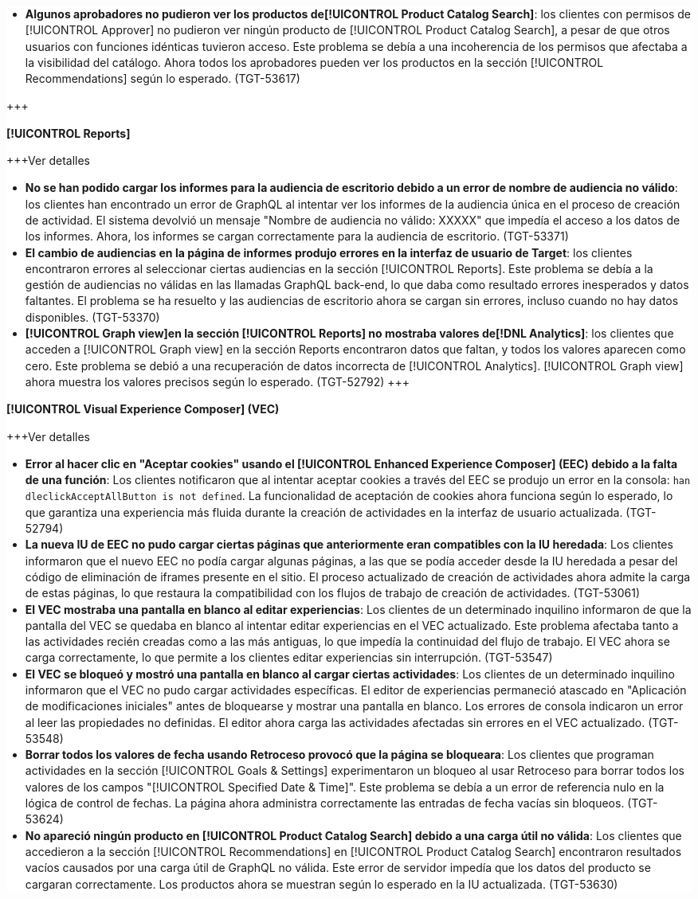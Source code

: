 * **Algunos aprobadores no pudieron ver los productos de[!UICONTROL Product Catalog Search]**: los clientes con permisos de [!UICONTROL Approver] no pudieron ver ningún producto de [!UICONTROL Product Catalog Search], a pesar de que otros usuarios con funciones idénticas tuvieron acceso. Este problema se debía a una incoherencia de los permisos que afectaba a la visibilidad del catálogo. Ahora todos los aprobadores pueden ver los productos en la sección [!UICONTROL Recommendations] según lo esperado. (TGT-53617)

+++

**[!UICONTROL Reports]**

+++Ver detalles
* **No se han podido cargar los informes para la audiencia de escritorio debido a un error de nombre de audiencia no válido**: los clientes han encontrado un error de GraphQL al intentar ver los informes de la audiencia única en el proceso de creación de actividad. El sistema devolvió un mensaje &quot;Nombre de audiencia no válido: XXXXX&quot; que impedía el acceso a los datos de los informes. Ahora, los informes se cargan correctamente para la audiencia de escritorio. (TGT-53371)
* **El cambio de audiencias en la página de informes produjo errores en la interfaz de usuario de Target**: los clientes encontraron errores al seleccionar ciertas audiencias en la sección [!UICONTROL Reports]. Este problema se debía a la gestión de audiencias no válidas en las llamadas GraphQL back-end, lo que daba como resultado errores inesperados y datos faltantes. El problema se ha resuelto y las audiencias de escritorio ahora se cargan sin errores, incluso cuando no hay datos disponibles. (TGT-53370)
* **[!UICONTROL Graph view]en la sección [!UICONTROL Reports] no mostraba valores de[!DNL Analytics]**: los clientes que acceden a [!UICONTROL Graph view] en la sección Reports encontraron datos que faltan, y todos los valores aparecen como cero. Este problema se debió a una recuperación de datos incorrecta de [!UICONTROL Analytics]. [!UICONTROL Graph view] ahora muestra los valores precisos según lo esperado. (TGT-52792)
+++

**[!UICONTROL Visual Experience Composer] (VEC)**

+++Ver detalles
* **Error al hacer clic en &quot;Aceptar cookies&quot; usando el [!UICONTROL Enhanced Experience Composer] (EEC) debido a la falta de una función**: Los clientes notificaron que al intentar aceptar cookies a través del EEC se produjo un error en la consola: `handleclickAcceptAllButton is not defined`. La funcionalidad de aceptación de cookies ahora funciona según lo esperado, lo que garantiza una experiencia más fluida durante la creación de actividades en la interfaz de usuario actualizada. (TGT-52794)
* **La nueva IU de EEC no pudo cargar ciertas páginas que anteriormente eran compatibles con la IU heredada**: Los clientes informaron que el nuevo EEC no podía cargar algunas páginas, a las que se podía acceder desde la IU heredada a pesar del código de eliminación de iframes presente en el sitio. El proceso actualizado de creación de actividades ahora admite la carga de estas páginas, lo que restaura la compatibilidad con los flujos de trabajo de creación de actividades. (TGT-53061)
* **El VEC mostraba una pantalla en blanco al editar experiencias**: Los clientes de un determinado inquilino informaron de que la pantalla del VEC se quedaba en blanco al intentar editar experiencias en el VEC actualizado. Este problema afectaba tanto a las actividades recién creadas como a las más antiguas, lo que impedía la continuidad del flujo de trabajo. El VEC ahora se carga correctamente, lo que permite a los clientes editar experiencias sin interrupción. (TGT-53547)
* **El VEC se bloqueó y mostró una pantalla en blanco al cargar ciertas actividades**: Los clientes de un determinado inquilino informaron que el VEC no pudo cargar actividades específicas. El editor de experiencias permaneció atascado en &quot;Aplicación de modificaciones iniciales&quot; antes de bloquearse y mostrar una pantalla en blanco. Los errores de consola indicaron un error al leer las propiedades no definidas. El editor ahora carga las actividades afectadas sin errores en el VEC actualizado. (TGT-53548)
* **Borrar todos los valores de fecha usando Retroceso provocó que la página se bloqueara**: Los clientes que programan actividades en la sección [!UICONTROL Goals & Settings] experimentaron un bloqueo al usar Retroceso para borrar todos los valores de los campos &quot;[!UICONTROL Specified Date & Time]&quot;. Este problema se debía a un error de referencia nulo en la lógica de control de fechas. La página ahora administra correctamente las entradas de fecha vacías sin bloqueos. (TGT-53624)
* **No apareció ningún producto en [!UICONTROL Product Catalog Search] debido a una carga útil no válida**: Los clientes que accedieron a la sección [!UICONTROL Recommendations] en [!UICONTROL Product Catalog Search] encontraron resultados vacíos causados por una carga útil de GraphQL no válida. Este error de servidor impedía que los datos del producto se cargaran correctamente. Los productos ahora se muestran según lo esperado en la IU actualizada. (TGT-53630)